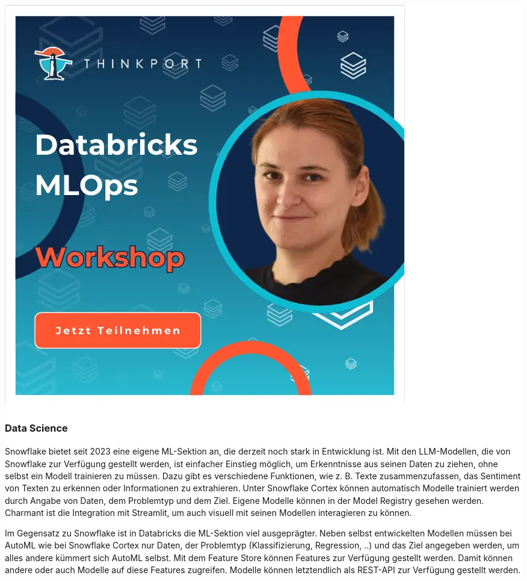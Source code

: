 [![timea databricks MLOps quadratich](images/Screenshot-2024-05-16-at-11.50.39.webp)](https://thinkport.digital/databricks-mlops-workshop/)

### Data Science

Snowflake bietet seit 2023 eine eigene ML-Sektion an, die derzeit noch stark in Entwicklung ist. Mit den LLM-Modellen, die von Snowflake zur Verfügung gestellt werden, ist einfacher Einstieg möglich, um Erkenntnisse aus seinen Daten zu ziehen, ohne selbst ein Modell trainieren zu müssen. Dazu gibt es verschiedene Funktionen, wie z. B. Texte zusammenzufassen, das Sentiment von Texten zu erkennen oder Informationen zu extrahieren. Unter Snowflake Cortex können automatisch Modelle trainiert werden durch Angabe von Daten, dem Problemtyp und dem Ziel. Eigene Modelle können in der Model Registry gesehen werden. Charmant ist die Integration mit Streamlit, um auch visuell mit seinen Modellen interagieren zu können.

Im Gegensatz zu Snowflake ist in Databricks die ML-Sektion viel ausgeprägter. Neben selbst entwickelten Modellen müssen bei AutoML wie bei Snowflake Cortex nur Daten, der Problemtyp (Klassifizierung, Regression, ..) und das Ziel angegeben werden, um alles andere kümmert sich AutoML selbst. Mit dem Feature Store können Features zur Verfügung gestellt werden. Damit können andere oder auch Modelle auf diese Features zugreifen. Modelle können letztendlich als REST-API zur Verfügung gestellt werden.
